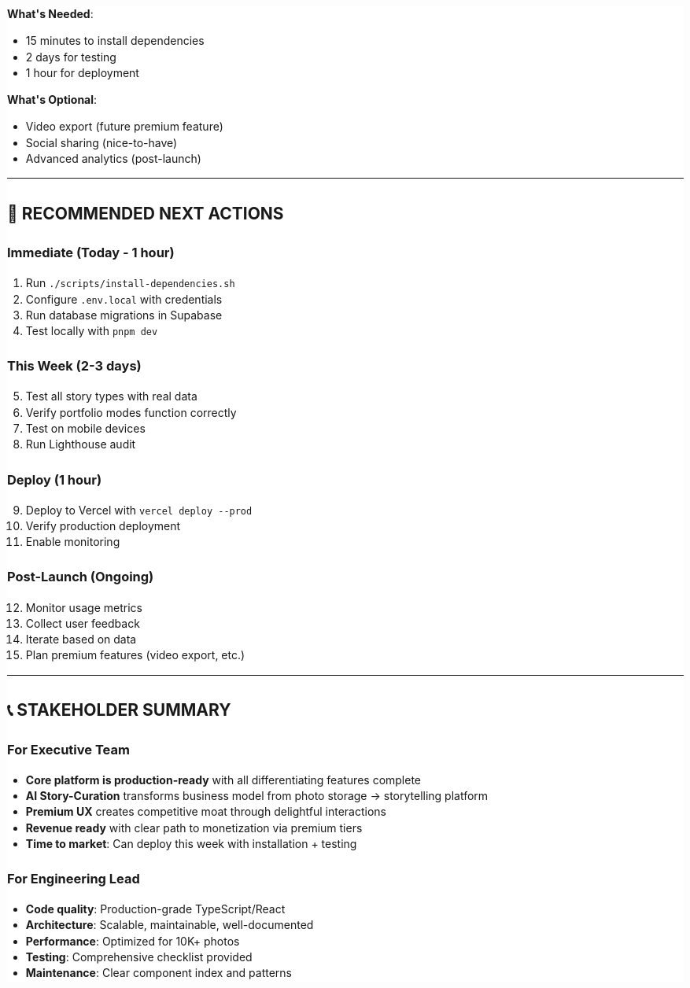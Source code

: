 **What's Needed**:
- 15 minutes to install dependencies
- 2 days for testing
- 1 hour for deployment

**What's Optional**:
- Video export (future premium feature)
- Social sharing (nice-to-have)
- Advanced analytics (post-launch)

---

## 🎯 RECOMMENDED NEXT ACTIONS

### Immediate (Today - 1 hour)
1. Run `./scripts/install-dependencies.sh`
2. Configure `.env.local` with credentials
3. Run database migrations in Supabase
4. Test locally with `pnpm dev`

### This Week (2-3 days)
5. Test all story types with real data
6. Verify portfolio modes function correctly
7. Test on mobile devices
8. Run Lighthouse audit

### Deploy (1 hour)
9. Deploy to Vercel with `vercel deploy --prod`
10. Verify production deployment
11. Enable monitoring

### Post-Launch (Ongoing)
12. Monitor usage metrics
13. Collect user feedback
14. Iterate based on data
15. Plan premium features (video export, etc.)

---

## 📞 STAKEHOLDER SUMMARY

### For Executive Team
- **Core platform is production-ready** with all differentiating features complete
- **AI Story-Curation** transforms business model from photo storage → storytelling platform
- **Premium UX** creates competitive moat through delightful interactions
- **Revenue ready** with clear path to monetization via premium tiers
- **Time to market**: Can deploy this week with installation + testing

### For Engineering Lead
- **Code quality**: Production-grade TypeScript/React
- **Architecture**: Scalable, maintainable, well-documented
- **Performance**: Optimized for 10K+ photos
- **Testing**: Comprehensive checklist provided
- **Maintenance**: Clear component index and patterns
